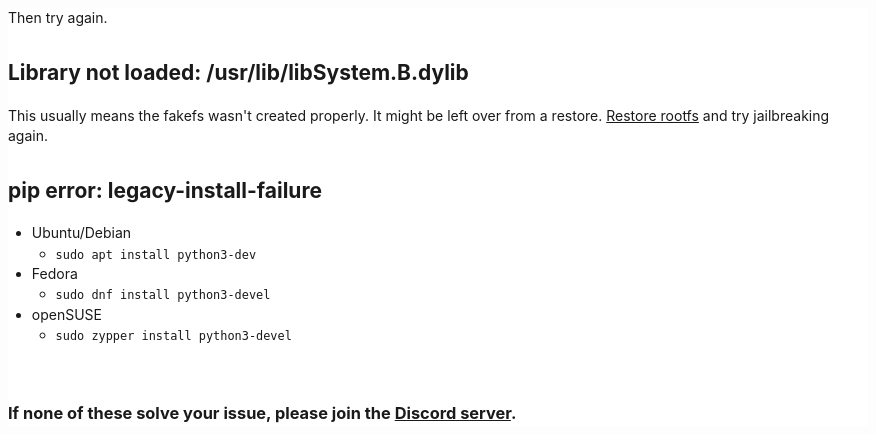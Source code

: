 Then try again.

## Library not loaded: /usr/lib/libSystem.B.dylib
This usually means the fakefs wasn't created properly. It might be left over from a restore. [Restore rootfs](https://ios.cfw.guide/removing-palera1n/) and try jailbreaking again.

## pip error: legacy-install-failure
- Ubuntu/Debian
  - `sudo apt install python3-dev`
- Fedora
  - `sudo dnf install python3-devel`
- openSUSE
  - `sudo zypper install python3-devel`

<br>

### If none of these solve your issue, please join the [Discord server](https://dsc.gg/palera1n).
